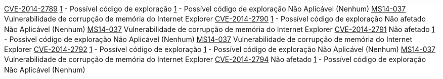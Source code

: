 <td style="border:1px solid black;"><a href="http://www.cve.mitre.org/cgi-bin/cvename.cgi?name=cve-2014-2789">CVE-2014-2789</a></td>
<td style="border:1px solid black;"><a href="http://technet.microsoft.com/security/cc998259">1</a> - Possível código de exploração</td>
<td style="border:1px solid black;"><a href="http://technet.microsoft.com/security/cc998259">1</a> - Possível código de exploração</td>
<td style="border:1px solid black;">Não Aplicável</td>
<td style="border:1px solid black;">(Nenhum)</td>
</tr>
<tr class="odd">
<td style="border:1px solid black;"><a href="http://technet.microsoft.com/pt-br/library/security/ms14-037">MS14-037</a></td>
<td style="border:1px solid black;">Vulnerabilidade de corrupção de memória do Internet Explorer</td>
<td style="border:1px solid black;"><a href="http://www.cve.mitre.org/cgi-bin/cvename.cgi?name=cve-2014-2790">CVE-2014-2790</a></td>
<td style="border:1px solid black;"><a href="http://technet.microsoft.com/security/cc998259">1</a> - Possível código de exploração</td>
<td style="border:1px solid black;">Não afetado</td>
<td style="border:1px solid black;">Não Aplicável</td>
<td style="border:1px solid black;">(Nenhum)</td>
</tr>
<tr class="even">
<td style="border:1px solid black;"><a href="http://technet.microsoft.com/pt-br/library/security/ms14-037">MS14-037</a></td>
<td style="border:1px solid black;">Vulnerabilidade de corrupção de memória do Internet Explorer</td>
<td style="border:1px solid black;"><a href="http://www.cve.mitre.org/cgi-bin/cvename.cgi?name=cve-2014-2791">CVE-2014-2791</a></td>
<td style="border:1px solid black;">Não afetado</td>
<td style="border:1px solid black;"><a href="http://technet.microsoft.com/security/cc998259">1</a> - Possível código de exploração</td>
<td style="border:1px solid black;">Não Aplicável</td>
<td style="border:1px solid black;">(Nenhum)</td>
</tr>
<tr class="odd">
<td style="border:1px solid black;"><a href="http://technet.microsoft.com/pt-br/library/security/ms14-037">MS14-037</a></td>
<td style="border:1px solid black;">Vulnerabilidade de corrupção de memória do Internet Explorer</td>
<td style="border:1px solid black;"><a href="http://www.cve.mitre.org/cgi-bin/cvename.cgi?name=cve-2014-2792">CVE-2014-2792</a></td>
<td style="border:1px solid black;"><a href="http://technet.microsoft.com/security/cc998259">1</a> - Possível código de exploração</td>
<td style="border:1px solid black;"><a href="http://technet.microsoft.com/security/cc998259">1</a> - Possível código de exploração</td>
<td style="border:1px solid black;">Não Aplicável</td>
<td style="border:1px solid black;">(Nenhum)</td>
</tr>
<tr class="even">
<td style="border:1px solid black;"><a href="http://technet.microsoft.com/pt-br/library/security/ms14-037">MS14-037</a></td>
<td style="border:1px solid black;">Vulnerabilidade de corrupção de memória do Internet Explorer</td>
<td style="border:1px solid black;"><a href="http://www.cve.mitre.org/cgi-bin/cvename.cgi?name=cve-2014-2794">CVE-2014-2794</a></td>
<td style="border:1px solid black;">Não afetado</td>
<td style="border:1px solid black;"><a href="http://technet.microsoft.com/security/cc998259">1</a> - Possível código de exploração</td>
<td style="border:1px solid black;">Não Aplicável</td>
<td style="border:1px solid black;">(Nenhum)</td>
</tr>
<tr class="odd">